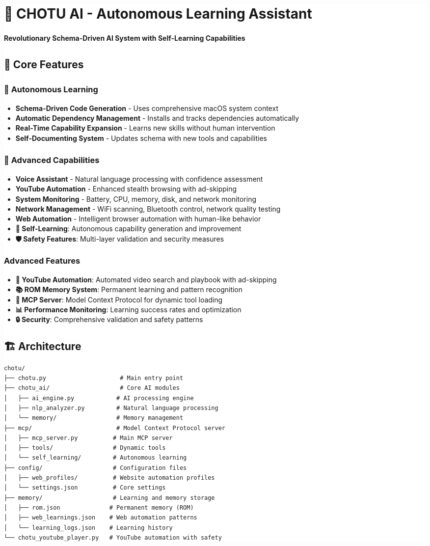 # 🤖 CHOTU AI - Autonomous Learning Assistant

**Revolutionary Schema-Driven AI System with Self-Learning Capabilities**

## 🚀 **Core Features**

### 🧠 **Autonomous Learning**
- **Schema-Driven Code Generation** - Uses comprehensive macOS system context
- **Automatic Dependency Management** - Installs and tracks dependencies automatically  
- **Real-Time Capability Expansion** - Learns new skills without human intervention
- **Self-Documenting System** - Updates schema with new tools and capabilities

### 🎯 **Advanced Capabilities**
- **Voice Assistant** - Natural language processing with confidence assessment
- **YouTube Automation** - Enhanced stealth browsing with ad-skipping
- **System Monitoring** - Battery, CPU, memory, disk, and network monitoring
- **Network Management** - WiFi scanning, Bluetooth control, network quality testing
- **Web Automation** - Intelligent browser automation with human-like behavior
- **🧠 Self-Learning**: Autonomous capability generation and improvement
- **🛡️ Safety Features**: Multi-layer validation and security measures

### Advanced Features
- **🎥 YouTube Automation**: Automated video search and playbook with ad-skipping
- **📚 ROM Memory System**: Permanent learning and pattern recognition
- **🔧 MCP Server**: Model Context Protocol for dynamic tool loading
- **📊 Performance Monitoring**: Learning success rates and optimization
- **🔒 Security**: Comprehensive validation and safety patterns

## 🏗️ Architecture

```
chotu/
├── chotu.py                     # Main entry point
├── chotu_ai/                    # Core AI modules
│   ├── ai_engine.py            # AI processing engine
│   ├── nlp_analyzer.py         # Natural language processing
│   └── memory/                 # Memory management
├── mcp/                        # Model Context Protocol server
│   ├── mcp_server.py          # Main MCP server
│   ├── tools/                 # Dynamic tools
│   └── self_learning/         # Autonomous learning
├── config/                    # Configuration files
│   ├── web_profiles/          # Website automation profiles
│   └── settings.json          # Core settings
├── memory/                    # Learning and memory storage
│   ├── rom.json              # Permanent memory (ROM)
│   ├── web_learnings.json    # Web automation patterns
│   └── learning_logs.json    # Learning history
└── chotu_youtube_player.py   # YouTube automation with safety
```
